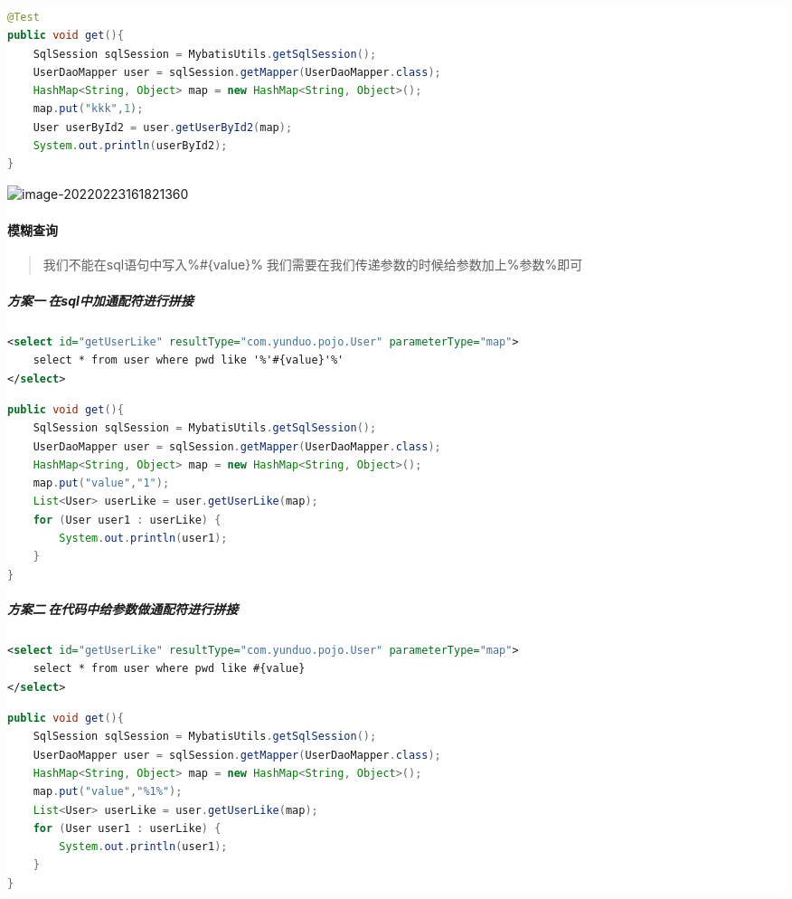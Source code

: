 ```java
@Test
public void get(){
    SqlSession sqlSession = MybatisUtils.getSqlSession();
    UserDaoMapper user = sqlSession.getMapper(UserDaoMapper.class);
    HashMap<String, Object> map = new HashMap<String, Object>();
    map.put("kkk",1);
    User userById2 = user.getUserById2(map);
    System.out.println(userById2);
}

```

<img src="https://img-blog.csdnimg.cn/img_convert/3cfc4948fb8e2a772a181e19aae24810.png" alt="image-20220223161821360"/>

#### **模糊查询**

>   我们不能在sql语句中写入%#{value}% 
 我们需要在我们传递参数的时候给参数加上%参数%即可 

##### **方案一**  在sql中加通配符进行拼接 


```xml
<select id="getUserLike" resultType="com.yunduo.pojo.User" parameterType="map">
    select * from user where pwd like '%'#{value}'%'
</select>

```

```java
public void get(){
    SqlSession sqlSession = MybatisUtils.getSqlSession();
    UserDaoMapper user = sqlSession.getMapper(UserDaoMapper.class);
    HashMap<String, Object> map = new HashMap<String, Object>();
    map.put("value","1");
    List<User> userLike = user.getUserLike(map);
    for (User user1 : userLike) {
        System.out.println(user1);
    }
}

```

##### **方案二** 在代码中给参数做通配符进行拼接 


```xml
<select id="getUserLike" resultType="com.yunduo.pojo.User" parameterType="map">
    select * from user where pwd like #{value}
</select>

```

```java
public void get(){
    SqlSession sqlSession = MybatisUtils.getSqlSession();
    UserDaoMapper user = sqlSession.getMapper(UserDaoMapper.class);
    HashMap<String, Object> map = new HashMap<String, Object>();
    map.put("value","%1%");
    List<User> userLike = user.getUserLike(map);
    for (User user1 : userLike) {
        System.out.println(user1);
    }
}

```
